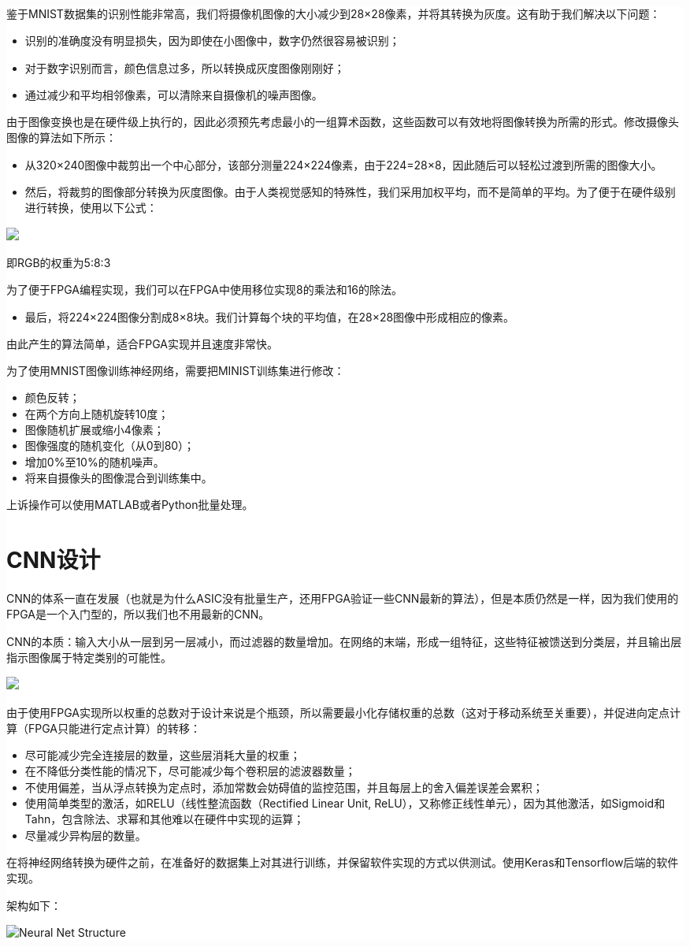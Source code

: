
鉴于MNIST数据集的识别性能非常高，我们将摄像机图像的大小减少到28×28像素，并将其转换为灰度。这有助于我们解决以下问题：

- 识别的准确度没有明显损失，因为即使在小图像中，数字仍然很容易被识别；

- 对于数字识别而言，颜色信息过多，所以转换成灰度图像刚刚好；

- 通过减少和平均相邻像素，可以清除来自摄像机的噪声图像。

由于图像变换也是在硬件级上执行的，因此必须预先考虑最小的一组算术函数，这些函数可以有效地将图像转换为所需的形式。修改摄像头图像的算法如下所示：

- 从320×240图像中裁剪出一个中心部分，该部分测量224×224像素，由于224=28×8，因此随后可以轻松过渡到所需的图像大小。

- 然后，将裁剪的图像部分转换为灰度图像。由于人类视觉感知的特殊性，我们采用加权平均，而不是简单的平均。为了便于在硬件级别进行转换，使用以下公式：


![](https://files.mdnice.com/user/17442/9a946638-da39-4abb-ad80-412b5f7aa59a.png)

即RGB的权重为5:8:3

为了便于FPGA编程实现，我们可以在FPGA中使用移位实现8的乘法和16的除法。

- 最后，将224×224图像分割成8×8块。我们计算每个块的平均值，在28×28图像中形成相应的像素。

由此产生的算法简单，适合FPGA实现并且速度非常快。

为了使用MNIST图像训练神经网络，需要把MINIST训练集进行修改：

- 颜色反转；
- 在两个方向上随机旋转10度；
- 图像随机扩展或缩小4像素；
- 图像强度的随机变化（从0到80）；
- 增加0%至10%的随机噪声。
- 将来自摄像头的图像混合到训练集中。

上诉操作可以使用MATLAB或者Python批量处理。

# CNN设计

CNN的体系一直在发展（也就是为什么ASIC没有批量生产，还用FPGA验证一些CNN最新的算法），但是本质仍然是一样，因为我们使用的FPGA是一个入门型的，所以我们也不用最新的CNN。

CNN的本质：输入大小从一层到另一层减小，而过滤器的数量增加。在网络的末端，形成一组特征，这些特征被馈送到分类层，并且输出层指示图像属于特定类别的可能性。

![](https://files.mdnice.com/user/17442/623470f9-bd12-4b25-9474-50895ad7b38a.png)

由于使用FPGA实现所以权重的总数对于设计来说是个瓶颈，所以需要最小化存储权重的总数（这对于移动系统至关重要），并促进向定点计算（FPGA只能进行定点计算）的转移：

- 尽可能减少完全连接层的数量，这些层消耗大量的权重；
- 在不降低分类性能的情况下，尽可能减少每个卷积层的滤波器数量；
- 不使用偏差，当从浮点转换为定点时，添加常数会妨碍值的监控范围，并且每层上的舍入偏差误差会累积；
- 使用简单类型的激活，如RELU（线性整流函数（Rectified Linear Unit, ReLU），又称修正线性单元），因为其他激活，如Sigmoid和Tahn，包含除法、求幂和其他难以在硬件中实现的运算；
- 尽量减少异构层的数量。

在将神经网络转换为硬件之前，在准备好的数据集上对其进行训练，并保留软件实现的方式以供测试。使用Keras和Tensorflow后端的软件实现。

架构如下：

![Neural Net Structure](https://github.com/suisuisi/FPGAandCNN/blob/main/images/Neural-Net-Structure.png?raw=true "Neural Net Structure")
